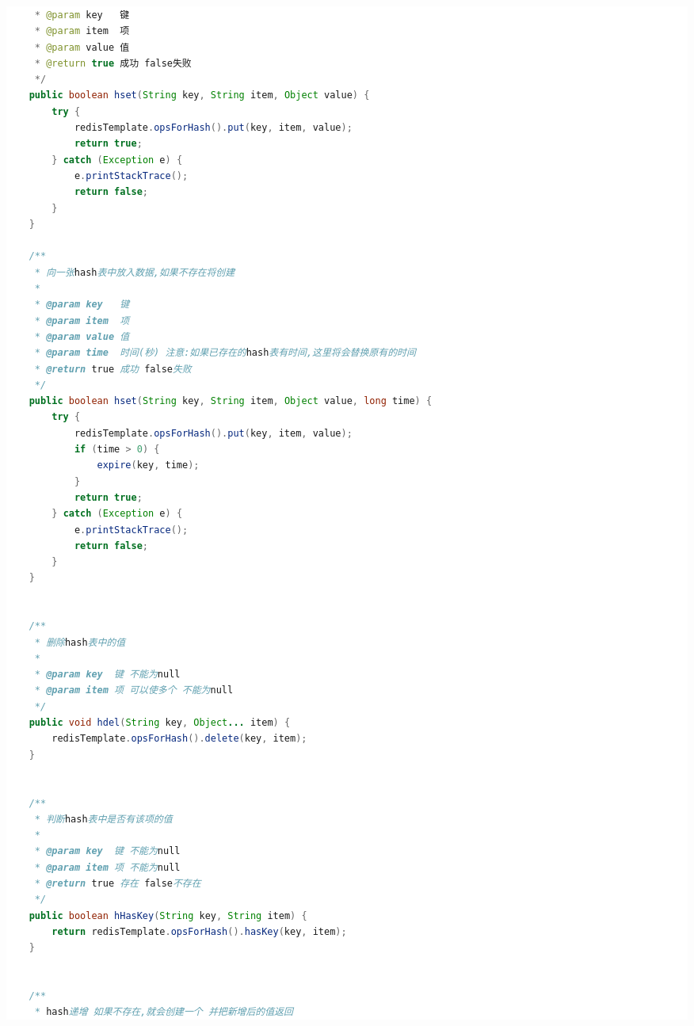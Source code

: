 ```java
     * @param key   键
     * @param item  项
     * @param value 值
     * @return true 成功 false失败
     */
    public boolean hset(String key, String item, Object value) {
        try {
            redisTemplate.opsForHash().put(key, item, value);
            return true;
        } catch (Exception e) {
            e.printStackTrace();
            return false;
        }
    }

    /**
     * 向一张hash表中放入数据,如果不存在将创建
     *
     * @param key   键
     * @param item  项
     * @param value 值
     * @param time  时间(秒) 注意:如果已存在的hash表有时间,这里将会替换原有的时间
     * @return true 成功 false失败
     */
    public boolean hset(String key, String item, Object value, long time) {
        try {
            redisTemplate.opsForHash().put(key, item, value);
            if (time > 0) {
                expire(key, time);
            }
            return true;
        } catch (Exception e) {
            e.printStackTrace();
            return false;
        }
    }


    /**
     * 删除hash表中的值
     *
     * @param key  键 不能为null
     * @param item 项 可以使多个 不能为null
     */
    public void hdel(String key, Object... item) {
        redisTemplate.opsForHash().delete(key, item);
    }


    /**
     * 判断hash表中是否有该项的值
     *
     * @param key  键 不能为null
     * @param item 项 不能为null
     * @return true 存在 false不存在
     */
    public boolean hHasKey(String key, String item) {
        return redisTemplate.opsForHash().hasKey(key, item);
    }


    /**
     * hash递增 如果不存在,就会创建一个 并把新增后的值返回
```